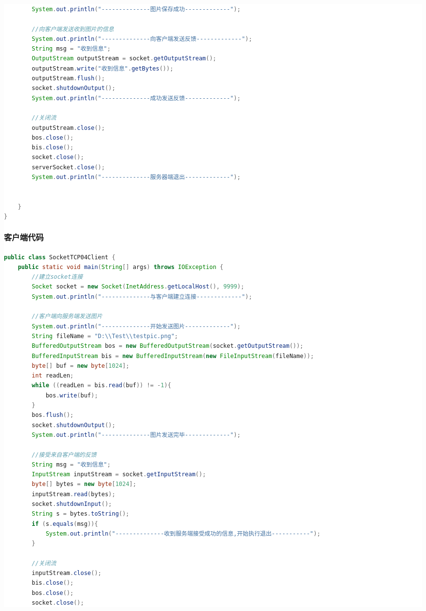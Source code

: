 ```java
        System.out.println("--------------图片保存成功-------------");

        //向客户端发送收到图片的信息
        System.out.println("--------------向客户端发送反馈-------------");
        String msg = "收到信息";
        OutputStream outputStream = socket.getOutputStream();
        outputStream.write("收到信息".getBytes());
        outputStream.flush();
        socket.shutdownOutput();
        System.out.println("--------------成功发送反馈-------------");

        //关闭流
        outputStream.close();
        bos.close();
        bis.close();
        socket.close();
        serverSocket.close();
        System.out.println("--------------服务器端退出-------------");


    }
}
```

### 客户端代码

```java
public class SocketTCP04Client {
    public static void main(String[] args) throws IOException {
        //建立socket连接
        Socket socket = new Socket(InetAddress.getLocalHost(), 9999);
        System.out.println("--------------与客户端建立连接-------------");

        //客户端向服务端发送图片
        System.out.println("--------------开始发送图片-------------");
        String fileName = "D:\\Test\\testpic.png";
        BufferedOutputStream bos = new BufferedOutputStream(socket.getOutputStream());
        BufferedInputStream bis = new BufferedInputStream(new FileInputStream(fileName));
        byte[] buf = new byte[1024];
        int readLen;
        while ((readLen = bis.read(buf)) != -1){
            bos.write(buf);
        }
        bos.flush();
        socket.shutdownOutput();
        System.out.println("--------------图片发送完毕-------------");

        //接受来自客户端的反馈
        String msg = "收到信息";
        InputStream inputStream = socket.getInputStream();
        byte[] bytes = new byte[1024];
        inputStream.read(bytes);
        socket.shutdownInput();
        String s = bytes.toString();
        if (s.equals(msg)){
            System.out.println("--------------收到服务端接受成功的信息,开始执行退出-----------");
        }

        //关闭流
        inputStream.close();
        bis.close();
        bos.close();
        socket.close();
```